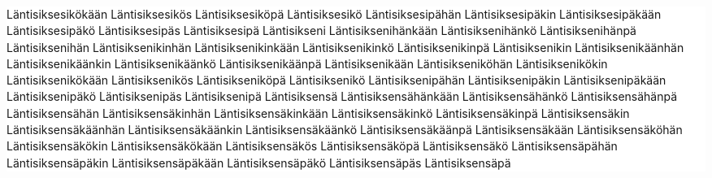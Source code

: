 Läntisiksesikökään
Läntisiksesikös
Läntisiksesiköpä
Läntisiksesikö
Läntisiksesipähän
Läntisiksesipäkin
Läntisiksesipäkään
Läntisiksesipäkö
Läntisiksesipäs
Läntisiksesipä
Läntisikseni
Läntisiksenihänkään
Läntisiksenihänkö
Läntisiksenihänpä
Läntisiksenihän
Läntisiksenikinhän
Läntisiksenikinkään
Läntisiksenikinkö
Läntisiksenikinpä
Läntisiksenikin
Läntisiksenikäänhän
Läntisiksenikäänkin
Läntisiksenikäänkö
Läntisiksenikäänpä
Läntisiksenikään
Läntisikseniköhän
Läntisiksenikökin
Läntisiksenikökään
Läntisiksenikös
Läntisikseniköpä
Läntisiksenikö
Läntisiksenipähän
Läntisiksenipäkin
Läntisiksenipäkään
Läntisiksenipäkö
Läntisiksenipäs
Läntisiksenipä
Läntisiksensä
Läntisiksensähänkään
Läntisiksensähänkö
Läntisiksensähänpä
Läntisiksensähän
Läntisiksensäkinhän
Läntisiksensäkinkään
Läntisiksensäkinkö
Läntisiksensäkinpä
Läntisiksensäkin
Läntisiksensäkäänhän
Läntisiksensäkäänkin
Läntisiksensäkäänkö
Läntisiksensäkäänpä
Läntisiksensäkään
Läntisiksensäköhän
Läntisiksensäkökin
Läntisiksensäkökään
Läntisiksensäkös
Läntisiksensäköpä
Läntisiksensäkö
Läntisiksensäpähän
Läntisiksensäpäkin
Läntisiksensäpäkään
Läntisiksensäpäkö
Läntisiksensäpäs
Läntisiksensäpä
